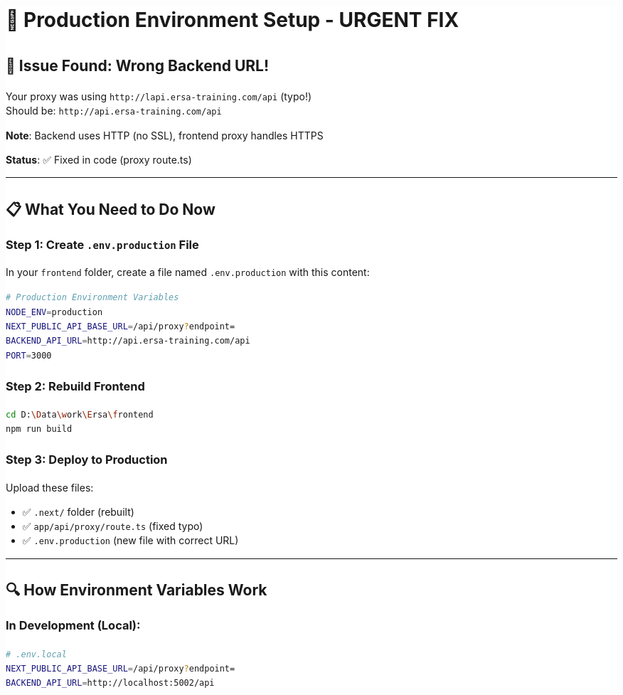 # 🔧 Production Environment Setup - URGENT FIX

## 🚨 Issue Found: Wrong Backend URL!

Your proxy was using `http://lapi.ersa-training.com/api` (typo!)  
Should be: `http://api.ersa-training.com/api`

**Note**: Backend uses HTTP (no SSL), frontend proxy handles HTTPS

**Status**: ✅ Fixed in code (proxy route.ts)

---

## 📋 What You Need to Do Now

### Step 1: Create `.env.production` File

In your `frontend` folder, create a file named `.env.production` with this content:

```bash
# Production Environment Variables
NODE_ENV=production
NEXT_PUBLIC_API_BASE_URL=/api/proxy?endpoint=
BACKEND_API_URL=http://api.ersa-training.com/api
PORT=3000
```

### Step 2: Rebuild Frontend

```bash
cd D:\Data\work\Ersa\frontend
npm run build
```

### Step 3: Deploy to Production

Upload these files:
- ✅ `.next/` folder (rebuilt)
- ✅ `app/api/proxy/route.ts` (fixed typo)
- ✅ `.env.production` (new file with correct URL)

---

## 🔍 How Environment Variables Work

### In Development (Local):
```bash
# .env.local
NEXT_PUBLIC_API_BASE_URL=/api/proxy?endpoint=
BACKEND_API_URL=http://localhost:5002/api
```
